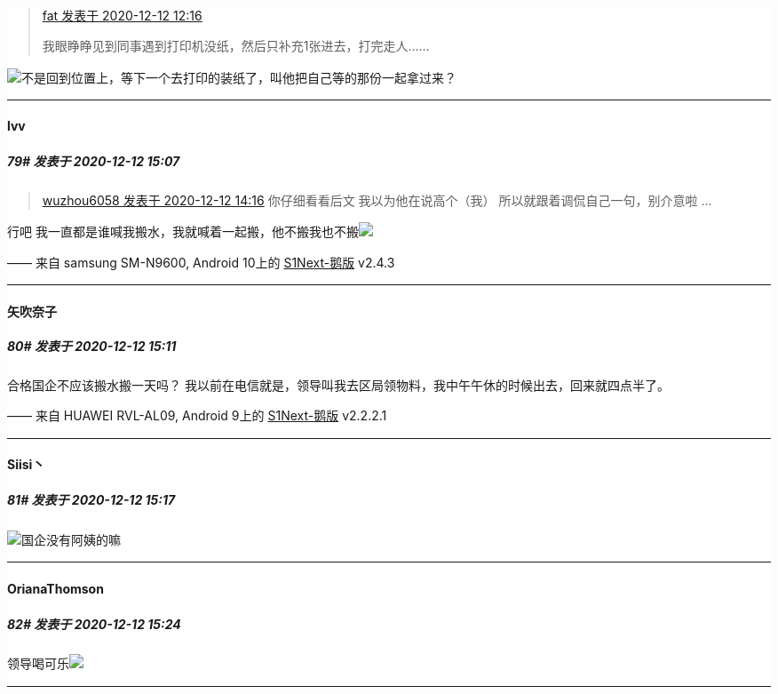 
<blockquote><a href="httphttps://bbs.saraba1st.com/2b/forum.php?mod=redirect&amp;goto=findpost&amp;pid=49694422&amp;ptid=1977109" target="_blank">fat 发表于 2020-12-12 12:16</a>

我眼睁睁见到同事遇到打印机没纸，然后只补充1张进去，打完走人……</blockquote>
<img src="https://static.saraba1st.com/image/smiley/face2017/048.png" referrerpolicy="no-referrer">不是回到位置上，等下一个去打印的装纸了，叫他把自己等的那份一起拿过来？


-----

####  lvv  
##### 79#       发表于 2020-12-12 15:07


<blockquote><a href="httphttps://bbs.saraba1st.com/2b/forum.php?mod=redirect&amp;goto=findpost&amp;pid=49695645&amp;ptid=1977109" target="_blank">wuzhou6058 发表于 2020-12-12 14:16</a>
你仔细看看后文
我以为他在说高个（我）
所以就跟着调侃自己一句，别介意啦 ...</blockquote>
行吧
我一直都是谁喊我搬水，我就喊着一起搬，他不搬我也不搬<img src="https://static.saraba1st.com/image/smiley/face2017/033.png" referrerpolicy="no-referrer">

—— 来自 samsung SM-N9600, Android 10上的 [S1Next-鹅版](https://github.com/ykrank/S1-Next/releases) v2.4.3


-----

####  矢吹奈子  
##### 80#       发表于 2020-12-12 15:11


合格国企不应该搬水搬一天吗？
我以前在电信就是，领导叫我去区局领物料，我中午午休的时候出去，回来就四点半了。

—— 来自 HUAWEI RVL-AL09, Android 9上的 [S1Next-鹅版](https://github.com/ykrank/S1-Next/releases) v2.2.2.1


-----

####  Siisi丶  
##### 81#       发表于 2020-12-12 15:17


<img src="https://static.saraba1st.com/image/smiley/face2017/001.png" referrerpolicy="no-referrer">国企没有阿姨的嘛


-----

####  OrianaThomson  
##### 82#       发表于 2020-12-12 15:24


领导喝可乐<img src="https://static.saraba1st.com/image/smiley/face2017/037.png" referrerpolicy="no-referrer">


-----
